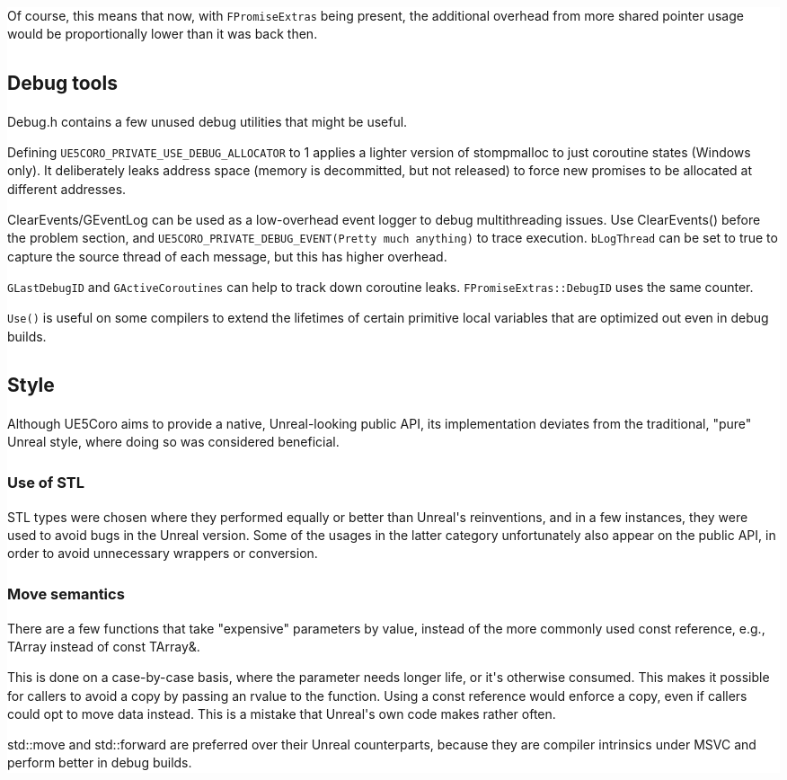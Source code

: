 Of course, this means that now, with `FPromiseExtras` being present, the
additional overhead from more shared pointer usage would be proportionally lower
than it was back then.

## Debug tools

Debug.h contains a few unused debug utilities that might be useful.

Defining `UE5CORO_PRIVATE_USE_DEBUG_ALLOCATOR` to 1 applies a lighter version of
stompmalloc to just coroutine states (Windows only).
It deliberately leaks address space (memory is decommitted, but not released) to
force new promises to be allocated at different addresses.

ClearEvents/GEventLog can be used as a low-overhead event logger to debug
multithreading issues.
Use ClearEvents() before the problem section, and
`UE5CORO_PRIVATE_DEBUG_EVENT(Pretty much anything)` to trace execution.
`bLogThread` can be set to true to capture the source thread of each message,
but this has higher overhead.

`GLastDebugID` and `GActiveCoroutines` can help to track down coroutine leaks.
`FPromiseExtras::DebugID` uses the same counter.

`Use()` is useful on some compilers to extend the lifetimes of certain primitive
local variables that are optimized out even in debug builds.

## Style

Although UE5Coro aims to provide a native, Unreal-looking public API, its
implementation deviates from the traditional, "pure" Unreal style, where doing
so was considered beneficial.

### Use of STL

STL types were chosen where they performed equally or better than Unreal's
reinventions, and in a few instances, they were used to avoid bugs in the Unreal
version.
Some of the usages in the latter category unfortunately also appear on the
public API, in order to avoid unnecessary wrappers or conversion.

### Move semantics

There are a few functions that take "expensive" parameters by value, instead of
the more commonly used const reference, e.g., TArray instead of const TArray&.

This is done on a case-by-case basis, where the parameter needs longer life, or
it's otherwise consumed.
This makes it possible for callers to avoid a copy by passing an rvalue to the
function.
Using a const reference would enforce a copy, even if callers could opt to move
data instead.
This is a mistake that Unreal's own code makes rather often.

std::move and std::forward are preferred over their Unreal counterparts, because
they are compiler intrinsics under MSVC and perform better in debug builds.
